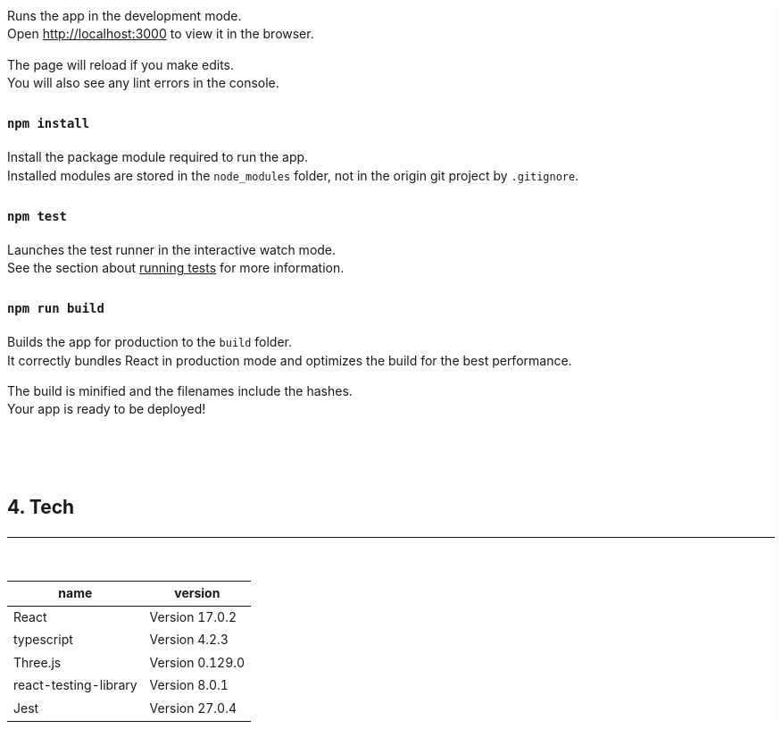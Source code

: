 Runs the app in the development mode.\
Open [http://localhost:3000](http://localhost:3000) to view it in the browser.

The page will reload if you make edits.\
You will also see any lint errors in the console.

### `npm install`

Install the package module required to run the app.\
Installed modules are stored in the `node_modules` folder, not in the origin git project by `.gitignore`.


### `npm test`

Launches the test runner in the interactive watch mode.\
See the section about [running tests](https://facebook.github.io/create-react-app/docs/running-tests) for more information.

### `npm run build`

Builds the app for production to the `build` folder.\
It correctly bundles React in production mode and optimizes the build for the best performance.

The build is minified and the filenames include the hashes.\
Your app is ready to be deployed!


<br>
<br>

## 4. Tech

---
<br>

|name|version|
|------|---|
|React| Version 17.0.2|
|typescript|Version 4.2.3|
|Three.js|Version 0.129.0|
|react-testing-library|Version 8.0.1|
|Jest|Version 27.0.4|


